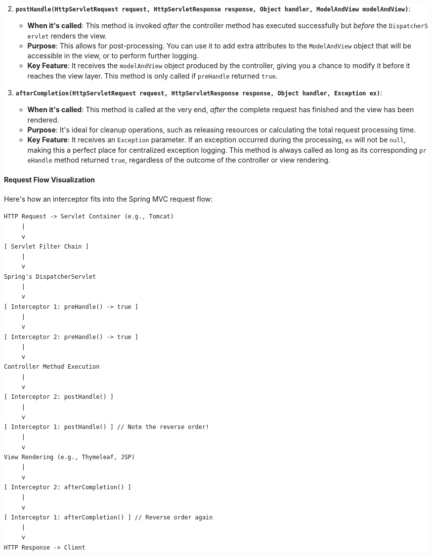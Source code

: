 2.  **`postHandle(HttpServletRequest request, HttpServletResponse response, Object handler, ModelAndView modelAndView)`**:
    * **When it's called**: This method is invoked *after* the controller method has executed successfully but *before* the `DispatcherServlet` renders the view.
    * **Purpose**: This allows for post-processing. You can use it to add extra attributes to the `ModelAndView` object that will be accessible in the view, or to perform further logging.
    * **Key Feature**: It receives the `modelAndView` object produced by the controller, giving you a chance to modify it before it reaches the view layer. This method is only called if `preHandle` returned `true`.

3.  **`afterCompletion(HttpServletRequest request, HttpServletResponse response, Object handler, Exception ex)`**:
    * **When it's called**: This method is called at the very end, *after* the complete request has finished and the view has been rendered.
    * **Purpose**: It's ideal for cleanup operations, such as releasing resources or calculating the total request processing time.
    * **Key Feature**: It receives an `Exception` parameter. If an exception occurred during the processing, `ex` will not be `null`, making this a perfect place for centralized exception logging. This method is always called as long as its corresponding `preHandle` method returned `true`, regardless of the outcome of the controller or view rendering.

#### Request Flow Visualization

Here's how an interceptor fits into the Spring MVC request flow:

```
HTTP Request -> Servlet Container (e.g., Tomcat)
     |
     v
[ Servlet Filter Chain ]
     |
     v
Spring's DispatcherServlet
     |
     v
[ Interceptor 1: preHandle() -> true ]
     |
     v
[ Interceptor 2: preHandle() -> true ]
     |
     v
Controller Method Execution
     |
     v
[ Interceptor 2: postHandle() ]
     |
     v
[ Interceptor 1: postHandle() ] // Note the reverse order!
     |
     v
View Rendering (e.g., Thymeleaf, JSP)
     |
     v
[ Interceptor 2: afterCompletion() ]
     |
     v
[ Interceptor 1: afterCompletion() ] // Reverse order again
     |
     v
HTTP Response -> Client
```
